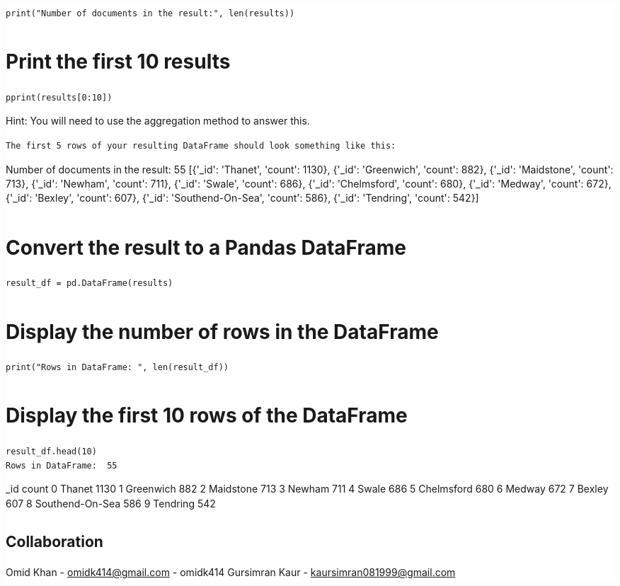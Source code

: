     print("Number of documents in the result:", len(results))
# Print the first 10 results
    pprint(results[0:10])   


 Hint: You will need to use the aggregation method to answer this.

    The first 5 rows of your resulting DataFrame should look something like this:  
Number of documents in the result: 55
[{'_id': 'Thanet', 'count': 1130},
 {'_id': 'Greenwich', 'count': 882},
 {'_id': 'Maidstone', 'count': 713},
 {'_id': 'Newham', 'count': 711},
 {'_id': 'Swale', 'count': 686},
 {'_id': 'Chelmsford', 'count': 680},
 {'_id': 'Medway', 'count': 672},
 {'_id': 'Bexley', 'count': 607},
 {'_id': 'Southend-On-Sea', 'count': 586},
 {'_id': 'Tendring', 'count': 542}]


# Convert the result to a Pandas DataFrame
    result_df = pd.DataFrame(results)
# Display the number of rows in the DataFrame
    print("Rows in DataFrame: ", len(result_df))
# Display the first 10 rows of the DataFrame
    result_df.head(10) 
    Rows in DataFrame:  55 

   
_id	count
0	Thanet	1130
1	Greenwich	882
2	Maidstone	713
3	Newham	711
4	Swale	686
5	Chelmsford	680
6	Medway	672
7	Bexley	607
8	Southend-On-Sea	586
9	Tendring	542 

     
## Collaboration 
Omid Khan - omidk414@gmail.com - omidk414 
Gursimran Kaur - kaursimran081999@gmail.com
    

    

